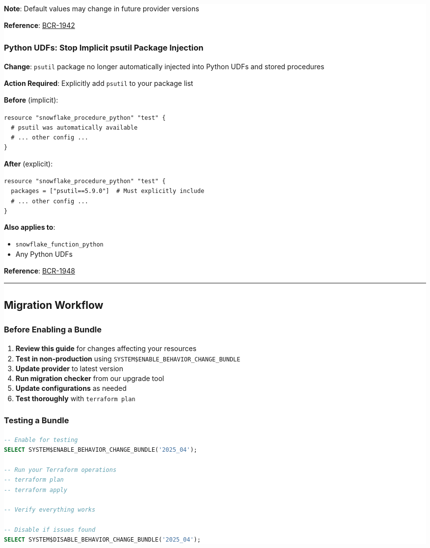 **Note**: Default values may change in future provider versions

**Reference**: [BCR-1942](https://docs.snowflake.com/en/release-notes/bcr-bundles/2025_03/bcr-1942)

### Python UDFs: Stop Implicit psutil Package Injection

**Change**: `psutil` package no longer automatically injected into Python UDFs and stored procedures

**Action Required**: Explicitly add `psutil` to your package list

**Before** (implicit):
```hcl
resource "snowflake_procedure_python" "test" {
  # psutil was automatically available
  # ... other config ...
}
```

**After** (explicit):
```hcl
resource "snowflake_procedure_python" "test" {
  packages = ["psutil==5.9.0"]  # Must explicitly include
  # ... other config ...
}
```

**Also applies to**:
- `snowflake_function_python`
- Any Python UDFs

**Reference**: [BCR-1948](https://docs.snowflake.com/en/release-notes/bcr-bundles/2025_03/bcr-1948)

---

## Migration Workflow

### Before Enabling a Bundle

1. **Review this guide** for changes affecting your resources
2. **Test in non-production** using `SYSTEM$ENABLE_BEHAVIOR_CHANGE_BUNDLE`
3. **Update provider** to latest version
4. **Run migration checker** from our upgrade tool
5. **Update configurations** as needed
6. **Test thoroughly** with `terraform plan`

### Testing a Bundle

```sql
-- Enable for testing
SELECT SYSTEM$ENABLE_BEHAVIOR_CHANGE_BUNDLE('2025_04');

-- Run your Terraform operations
-- terraform plan
-- terraform apply

-- Verify everything works

-- Disable if issues found
SELECT SYSTEM$DISABLE_BEHAVIOR_CHANGE_BUNDLE('2025_04');
```
